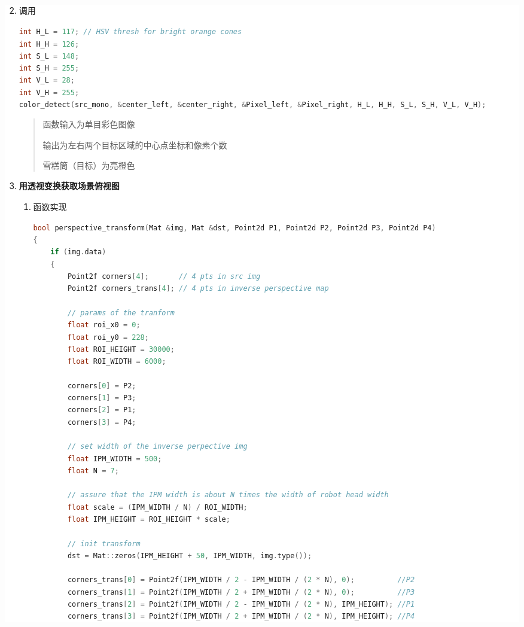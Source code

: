    2. 调用

      ```c++
      int H_L = 117; // HSV thresh for bright orange cones
      int H_H = 126;
      int S_L = 148;
      int S_H = 255;
      int V_L = 28;
      int V_H = 255;
      color_detect(src_mono, &center_left, &center_right, &Pixel_left, &Pixel_right, H_L, H_H, S_L, S_H, V_L, V_H);
      ```

      > 函数输入为单目彩色图像
      >
      > 输出为左右两个目标区域的中心点坐标和像素个数
      >
      > 雪糕筒（目标）为亮橙色

3. **用透视变换获取场景俯视图**

   1. 函数实现

      ```c++
      bool perspective_transform(Mat &img, Mat &dst, Point2d P1, Point2d P2, Point2d P3, Point2d P4)
      {
          if (img.data)
          {
              Point2f corners[4];       // 4 pts in src img
              Point2f corners_trans[4]; // 4 pts in inverse perspective map
      
              // params of the tranform
              float roi_x0 = 0;
              float roi_y0 = 228;
              float ROI_HEIGHT = 30000;
              float ROI_WIDTH = 6000;
      
              corners[0] = P2;
              corners[1] = P3;
              corners[2] = P1;
              corners[3] = P4;
      
              // set width of the inverse perpective img
              float IPM_WIDTH = 500;
              float N = 7;
      
              // assure that the IPM width is about N times the width of robot head width
              float scale = (IPM_WIDTH / N) / ROI_WIDTH;
              float IPM_HEIGHT = ROI_HEIGHT * scale;
      
              // init transform
              dst = Mat::zeros(IPM_HEIGHT + 50, IPM_WIDTH, img.type());
      
              corners_trans[0] = Point2f(IPM_WIDTH / 2 - IPM_WIDTH / (2 * N), 0);          //P2
              corners_trans[1] = Point2f(IPM_WIDTH / 2 + IPM_WIDTH / (2 * N), 0);          //P3
              corners_trans[2] = Point2f(IPM_WIDTH / 2 - IPM_WIDTH / (2 * N), IPM_HEIGHT); //P1
              corners_trans[3] = Point2f(IPM_WIDTH / 2 + IPM_WIDTH / (2 * N), IPM_HEIGHT); //P4
      